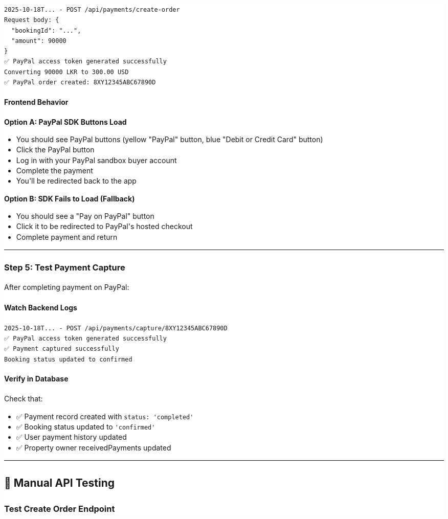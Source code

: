 ```
2025-10-18T... - POST /api/payments/create-order
Request body: {
  "bookingId": "...",
  "amount": 90000
}
✅ PayPal access token generated successfully
Converting 90000 LKR to 300.00 USD
✅ PayPal order created: 8XY12345ABC67890D
```

#### Frontend Behavior

**Option A: PayPal SDK Buttons Load**
- You should see PayPal buttons (yellow "PayPal" button, blue "Debit or Credit Card" button)
- Click the PayPal button
- Log in with your PayPal sandbox buyer account
- Complete the payment
- You'll be redirected back to the app

**Option B: SDK Fails to Load (Fallback)**
- You should see a "Pay on PayPal" button
- Click it to be redirected to PayPal's hosted checkout
- Complete payment and return

---

### Step 5: Test Payment Capture

After completing payment on PayPal:

#### Watch Backend Logs

```
2025-10-18T... - POST /api/payments/capture/8XY12345ABC67890D
✅ PayPal access token generated successfully
✅ Payment captured successfully
Booking status updated to confirmed
```

#### Verify in Database

Check that:
- ✅ Payment record created with `status: 'completed'`
- ✅ Booking status updated to `'confirmed'`
- ✅ User payment history updated
- ✅ Property owner receivedPayments updated

---

## 🧪 Manual API Testing

### Test Create Order Endpoint
